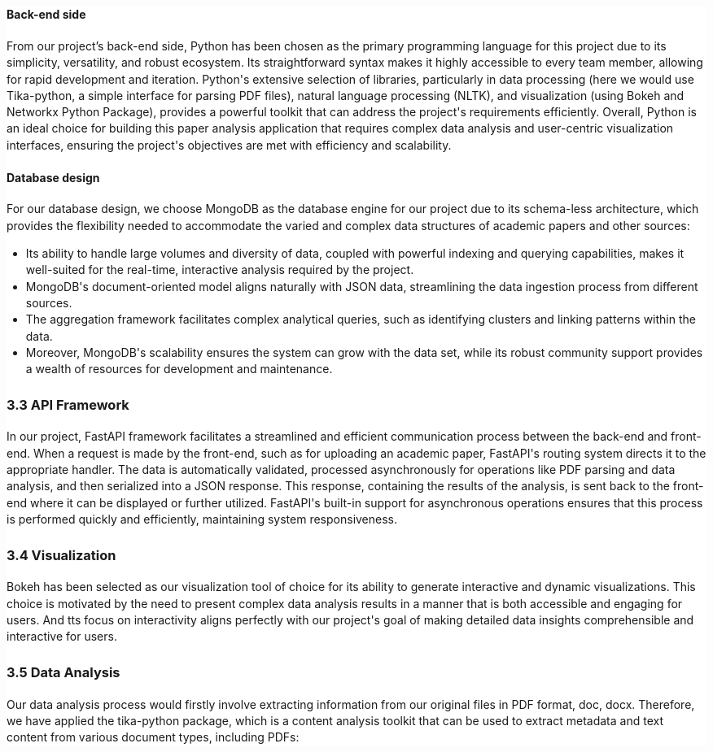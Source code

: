 #### Back-end side

From our project’s back-end side, Python has been chosen as the primary programming language for this project due to its simplicity, versatility, and robust ecosystem. Its straightforward syntax makes it highly accessible to every team member, allowing for rapid development and iteration. Python's extensive selection of libraries, particularly in data processing (here we would use Tika-python, a simple interface for parsing PDF files), natural language processing (NLTK), and visualization (using Bokeh and Networkx Python Package), provides a powerful toolkit that can address the project's requirements efficiently. Overall, Python is an ideal choice for building this paper analysis application that requires complex data analysis and user-centric visualization interfaces, ensuring the project's objectives are met with efficiency and scalability.

#### Database design

For our database design, we choose MongoDB as the database engine for our project due to its schema-less architecture, which provides the flexibility needed to accommodate the varied and complex data structures of academic papers and other sources:

- Its ability to handle large volumes and diversity of data, coupled with powerful indexing and querying capabilities, makes it well-suited for the real-time, interactive analysis required by the project. 
- MongoDB's document-oriented model aligns naturally with JSON data, streamlining the data ingestion process from different sources.
- The aggregation framework facilitates complex analytical queries, such as identifying clusters and linking patterns within the data. 
- Moreover, MongoDB's scalability ensures the system can grow with the data set, while its robust community support provides a wealth of resources for development and maintenance.

### 3.3 API Framework

In our project, FastAPI framework facilitates a streamlined and efficient communication process between the back-end and front-end. When a request is made by the front-end, such as for uploading an academic paper, FastAPI's routing system directs it to the appropriate handler. The data is automatically validated, processed asynchronously for operations like PDF parsing and data analysis, and then serialized into a JSON response. This response, containing the results of the analysis, is sent back to the front-end where it can be displayed or further utilized. FastAPI's built-in support for asynchronous operations ensures that this process is performed quickly and efficiently, maintaining system responsiveness.

### 3.4 Visualization

Bokeh has been selected as our visualization tool of choice for its ability to generate interactive and dynamic visualizations. This choice is motivated by the need to present complex data analysis results in a manner that is both accessible and engaging for users. And tts focus on interactivity aligns perfectly with our project's goal of making detailed data insights comprehensible and interactive for users.

### 3.5 Data Analysis
Our data analysis process would firstly involve extracting information from our original files in PDF format, doc, docx. Therefore, we have applied the tika-python package, which is a content analysis toolkit that can be used to extract metadata and text content from various document types, including PDFs:
